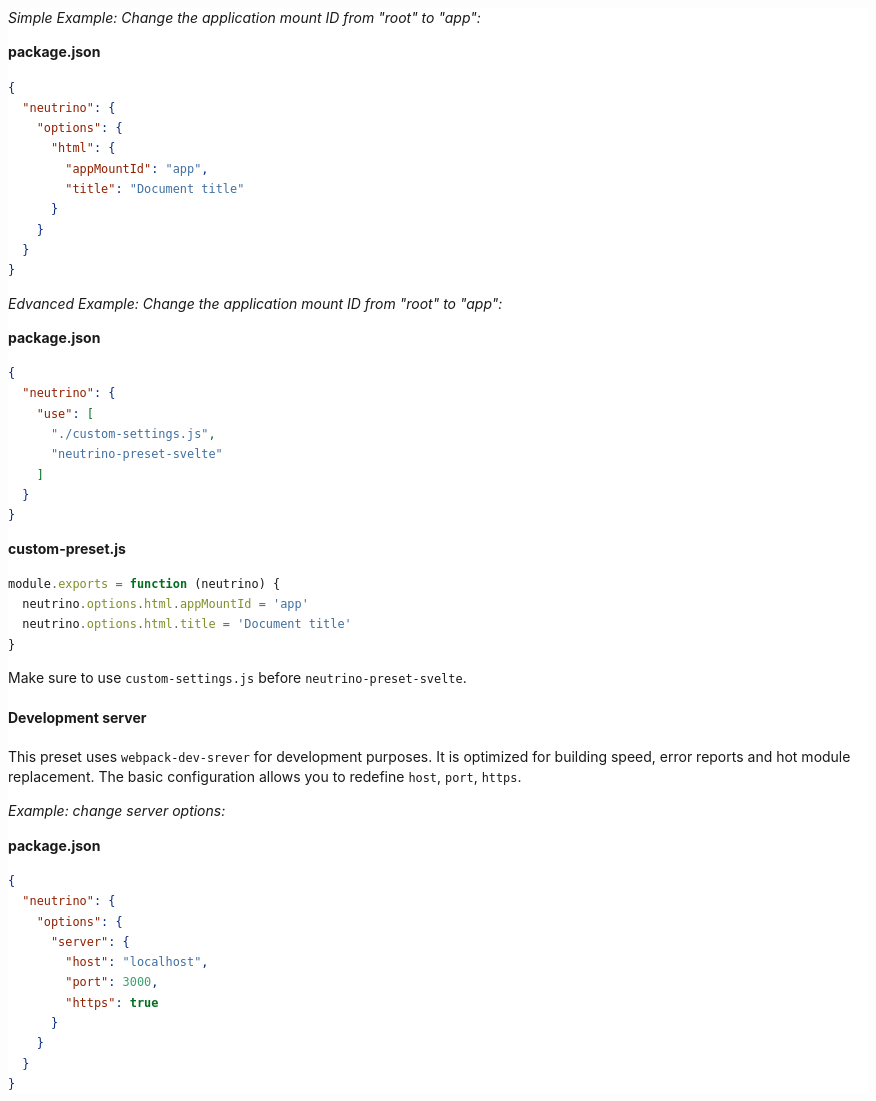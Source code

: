 *Simple Example: Change the application mount ID from "root" to "app":*

**package.json**
```json
{
  "neutrino": {
    "options": {
      "html": {
        "appMountId": "app",
        "title": "Document title"
      }
    }
  }
}
```

*Edvanced Example: Change the application mount ID from "root" to "app":*

**package.json**
```json
{
  "neutrino": {
    "use": [
      "./custom-settings.js",
      "neutrino-preset-svelte"
    ]
  }
}
```

**custom-preset.js**
```js
module.exports = function (neutrino) {
  neutrino.options.html.appMountId = 'app'
  neutrino.options.html.title = 'Document title'
}
```

Make sure to use `custom-settings.js` before `neutrino-preset-svelte`.

#### Development server

This preset uses `webpack-dev-srever` for development purposes. It is optimized for building speed, error reports and hot module replacement. The basic configuration allows you to redefine `host`, `port`, `https`.

*Example: change server options:*

**package.json**
```json
{
  "neutrino": {
    "options": {
      "server": {
        "host": "localhost",
        "port": 3000,
        "https": true
      }
    }
  }
}
```
